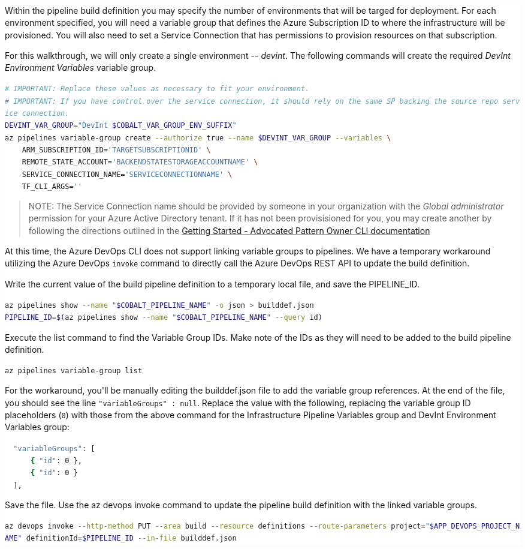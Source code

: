Within the pipeline build definition you may specify the number of environments that will be targed for deployment. For each environment specified, you will need a variable group that defines the Azure Subscription ID to where the infrastructure will be provisioned. You will also need to set a Service Connection that has permissions to provision resources on that subscription.

For this walkthrough, we will only create a single environment -- *devint*. The following commands will create the required *DevInt Environment Variables* variable group.
```bash
# IMPORTANT: Replace these values as necessary to fit your environment.
# IMPORTANT: If you have control over the service connection, it should rely on the same SP backing the source repo service connection.
DEVINT_VAR_GROUP="DevInt $COBALT_VAR_GROUP_ENV_SUFFIX"
az pipelines variable-group create --authorize true --name $DEVINT_VAR_GROUP --variables \
    ARM_SUBSCRIPTION_ID='TARGETSUBSCRIPTIONID' \
    REMOTE_STATE_ACCOUNT='BACKENDSTATESTORAGEACCOUNTNAME' \
    SERVICE_CONNECTION_NAME='SERVICECONNECTIONNAME' \
    TF_CLI_ARGS=''
```

> NOTE: The Service Connection name should be provided by someone in your organization with the *Global administrator* permission for your Azure Active Directory tenant. If it has not been provisisioned for you, you may create another by following the directions outlined in the [Getting Started - Advocated Pattern Owner CLI documentation](./GETTING_STARTED_ADD_PAT_OWNER_CLI.md)

At this time, the Azure DevOps CLI does not support linking variable groups to pipelines. We have a temporary workaround utilizing the Azure DevOps `invoke` command to directly call the Azure DevOps REST API to update the build definition.

Write the current value of the build pipeline definition to a temporary local file, and save the PIPELINE_ID.
```bash
az pipelines show --name "$COBALT_PIPELINE_NAME" -o json > builddef.json
PIPELINE_ID=$(az pipelines show --name "$COBALT_PIPELINE_NAME" --query id)
```

Execute the list command to find the Variable Group IDs. Make note of the IDs as they will need to be added to the build pipeline definition.
```bash
az pipelines variable-group list
```

For the workaround, you'll be manually editing the builddef.json file to add the variable group references. At the end of the file, you should see the line `"variableGroups" : null`. Replace the value with the following, replacing the variable group ID placeholders (`0`) with those from the above command for the Infrastructure Pipeline Variables group and DevInt Environment Variables group:
```bash
  "variableGroups": [
      { "id": 0 },
      { "id": 0 }
  ],
```

Save the file. Use the az devops invoke command to update the pipeline build definition with the linked variable groups.
```bash
az devops invoke --http-method PUT --area build --resource definitions --route-parameters project="$APP_DEVOPS_PROJECT_NAME" definitionId=$PIPELINE_ID --in-file builddef.json
```

